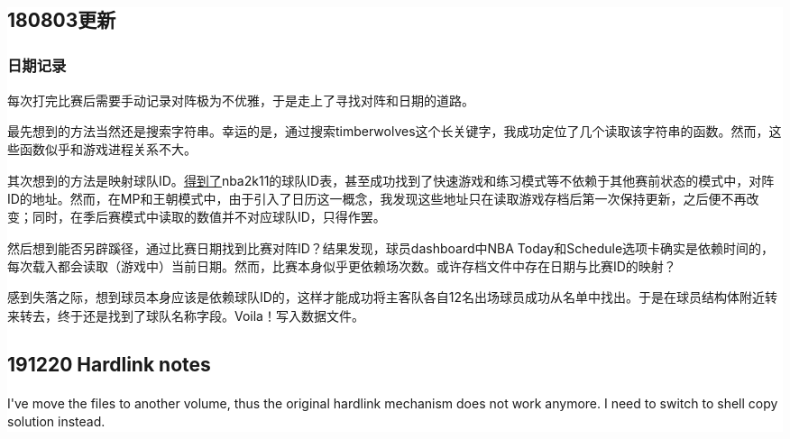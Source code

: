 ## 180803更新

### 日期记录

每次打完比赛后需要手动记录对阵极为不优雅，于是走上了寻找对阵和日期的道路。

最先想到的方法当然还是搜索字符串。幸运的是，通过搜索timberwolves这个长关键字，我成功定位了几个读取该字符串的函数。然而，这些函数似乎和游戏进程关系不大。

其次想到的方法是映射球队ID。[得到了](./Progress_notes/teamIDs.txt)nba2k11的球队ID表，甚至成功找到了快速游戏和练习模式等不依赖于其他赛前状态的模式中，对阵ID的地址。然而，在MP和王朝模式中，由于引入了日历这一概念，我发现这些地址只在读取游戏存档后第一次保持更新，之后便不再改变；同时，在季后赛模式中读取的数值并不对应球队ID，只得作罢。

然后想到能否另辟蹊径，通过比赛日期找到比赛对阵ID？结果发现，球员dashboard中NBA Today和Schedule选项卡确实是依赖时间的，每次载入都会读取（游戏中）当前日期。然而，比赛本身似乎更依赖场次数。或许存档文件中存在日期与比赛ID的映射？

感到失落之际，想到球员本身应该是依赖球队ID的，这样才能成功将主客队各自12名出场球员成功从名单中找出。于是在球员结构体附近转来转去，终于还是找到了球队名称字段。Voila！写入数据文件。

## 191220 Hardlink notes

I've move the files to another volume, thus the original hardlink mechanism does not work anymore. I need to switch to shell copy solution instead.

